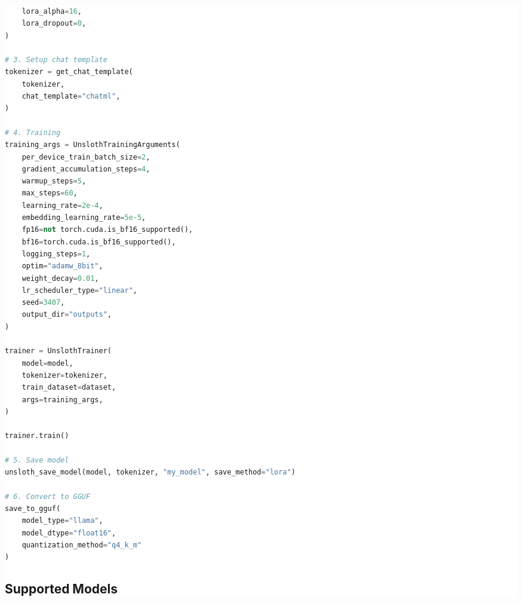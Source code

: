 ```python
    lora_alpha=16,
    lora_dropout=0,
)

# 3. Setup chat template
tokenizer = get_chat_template(
    tokenizer,
    chat_template="chatml",
)

# 4. Training
training_args = UnslothTrainingArguments(
    per_device_train_batch_size=2,
    gradient_accumulation_steps=4,
    warmup_steps=5,
    max_steps=60,
    learning_rate=2e-4,
    embedding_learning_rate=5e-5,
    fp16=not torch.cuda.is_bf16_supported(),
    bf16=torch.cuda.is_bf16_supported(),
    logging_steps=1,
    optim="adamw_8bit",
    weight_decay=0.01,
    lr_scheduler_type="linear",
    seed=3407,
    output_dir="outputs",
)

trainer = UnslothTrainer(
    model=model,
    tokenizer=tokenizer,
    train_dataset=dataset,
    args=training_args,
)

trainer.train()

# 5. Save model
unsloth_save_model(model, tokenizer, "my_model", save_method="lora")

# 6. Convert to GGUF
save_to_gguf(
    model_type="llama",
    model_dtype="float16",
    quantization_method="q4_k_m"
)
```

## Supported Models
